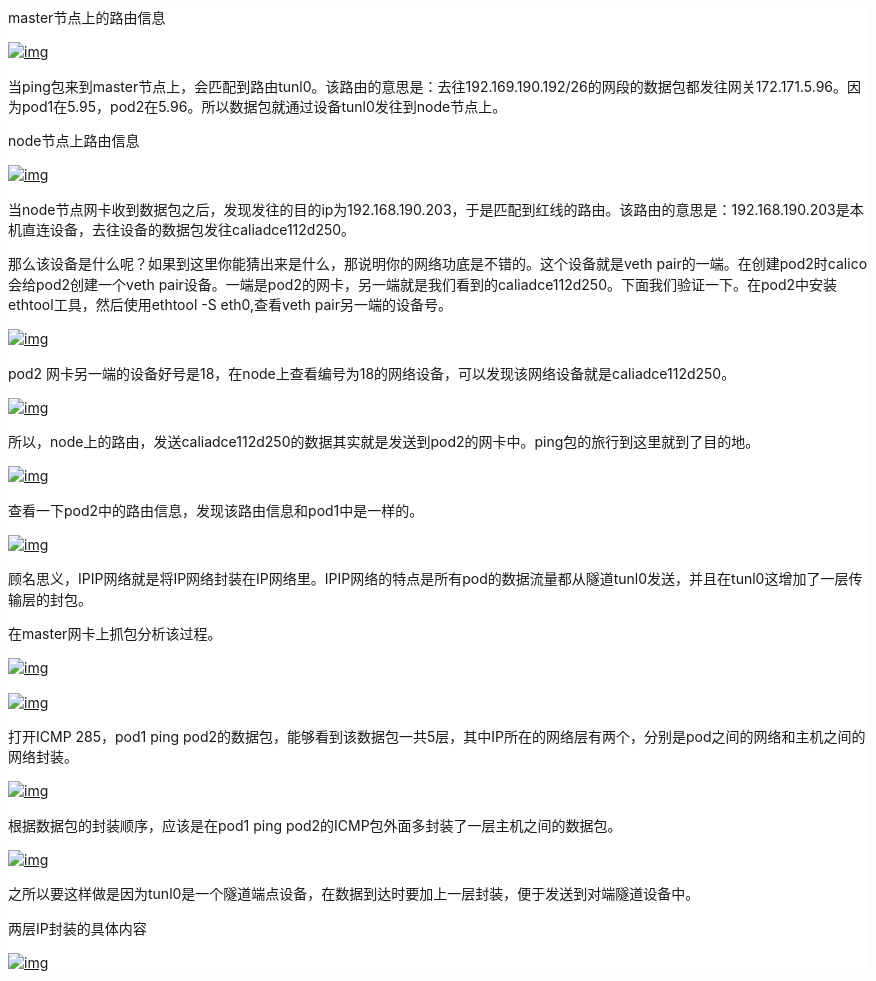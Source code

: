 master节点上的路由信息

[![img](https://img2018.cnblogs.com/blog/1060878/201904/1060878-20190413150720233-1995872444.png)](https://img2018.cnblogs.com/blog/1060878/201904/1060878-20190413150720233-1995872444.png)

当ping包来到master节点上，会匹配到路由tunl0。该路由的意思是：去往192.169.190.192/26的网段的数据包都发往网关172.171.5.96。因为pod1在5.95，pod2在5.96。所以数据包就通过设备tunl0发往到node节点上。 

 node节点上路由信息

[![img](https://img2018.cnblogs.com/blog/1060878/201904/1060878-20190413154329954-1165326319.png)](https://img2018.cnblogs.com/blog/1060878/201904/1060878-20190413154329954-1165326319.png)

当node节点网卡收到数据包之后，发现发往的目的ip为192.168.190.203，于是匹配到红线的路由。该路由的意思是：192.168.190.203是本机直连设备，去往设备的数据包发往caliadce112d250。

 那么该设备是什么呢？如果到这里你能猜出来是什么，那说明你的网络功底是不错的。这个设备就是veth pair的一端。在创建pod2时calico会给pod2创建一个veth pair设备。一端是pod2的网卡，另一端就是我们看到的caliadce112d250。下面我们验证一下。在pod2中安装ethtool工具，然后使用ethtool -S eth0,查看veth pair另一端的设备号。

[![img](https://img2018.cnblogs.com/blog/1060878/201904/1060878-20190413154707177-2093232618.png)](https://img2018.cnblogs.com/blog/1060878/201904/1060878-20190413154707177-2093232618.png)

pod2 网卡另一端的设备好号是18，在node上查看编号为18的网络设备，可以发现该网络设备就是caliadce112d250。

[![img](https://img2018.cnblogs.com/blog/1060878/201904/1060878-20190413155040787-1729369707.png)](https://img2018.cnblogs.com/blog/1060878/201904/1060878-20190413155040787-1729369707.png)

所以，node上的路由，发送caliadce112d250的数据其实就是发送到pod2的网卡中。ping包的旅行到这里就到了目的地。

[![img](https://img2018.cnblogs.com/blog/1060878/201904/1060878-20190413150729776-1365068043.png)](https://img2018.cnblogs.com/blog/1060878/201904/1060878-20190413150729776-1365068043.png)

查看一下pod2中的路由信息，发现该路由信息和pod1中是一样的。

[![img](https://img2018.cnblogs.com/blog/1060878/201904/1060878-20190413150746241-395523835.png)](https://img2018.cnblogs.com/blog/1060878/201904/1060878-20190413150746241-395523835.png) 

顾名思义，IPIP网络就是将IP网络封装在IP网络里。IPIP网络的特点是所有pod的数据流量都从隧道tunl0发送，并且在tunl0这增加了一层传输层的封包。

在master网卡上抓包分析该过程。

[![img](https://img2018.cnblogs.com/blog/1060878/201904/1060878-20190414232527057-801852995.png)](https://img2018.cnblogs.com/blog/1060878/201904/1060878-20190414232527057-801852995.png)

[![img](https://img2018.cnblogs.com/blog/1060878/201904/1060878-20190413150813156-308581738.png)](https://img2018.cnblogs.com/blog/1060878/201904/1060878-20190413150813156-308581738.png)

打开ICMP 285，pod1 ping pod2的数据包，能够看到该数据包一共5层，其中IP所在的网络层有两个，分别是pod之间的网络和主机之间的网络封装。

[![img](https://img2018.cnblogs.com/blog/1060878/201904/1060878-20190413150820715-66735737.png)](https://img2018.cnblogs.com/blog/1060878/201904/1060878-20190413150820715-66735737.png)

根据数据包的封装顺序，应该是在pod1 ping pod2的ICMP包外面多封装了一层主机之间的数据包。

[![img](https://img2018.cnblogs.com/blog/1060878/201904/1060878-20190414173605263-65569449.png)](https://img2018.cnblogs.com/blog/1060878/201904/1060878-20190414173605263-65569449.png)

之所以要这样做是因为tunl0是一个隧道端点设备，在数据到达时要加上一层封装，便于发送到对端隧道设备中。 

 两层IP封装的具体内容

[![img](https://img2018.cnblogs.com/blog/1060878/201904/1060878-20190413150826196-1894311200.png)](https://img2018.cnblogs.com/blog/1060878/201904/1060878-20190413150826196-1894311200.png)
